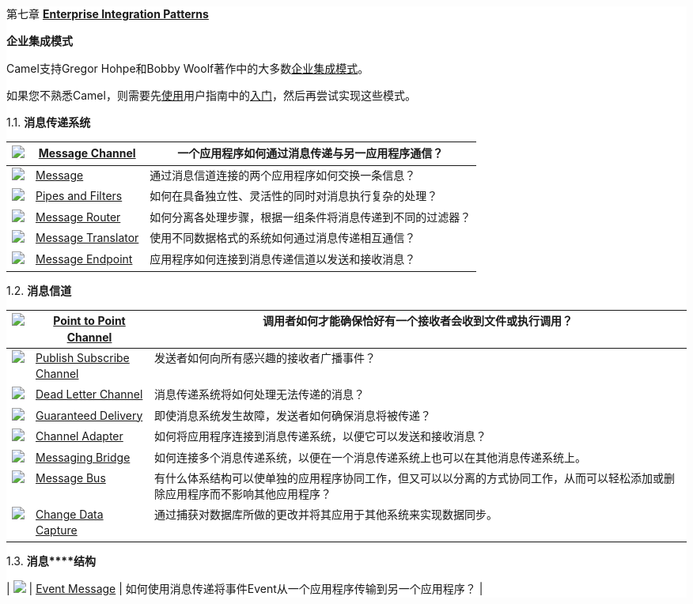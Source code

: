 第七章 [**Enterprise Integration Patterns**](https://camel.apache.org/manual/latest/enterprise-integration-patterns.html)

**企业****集成****模式**

Camel支持Gregor Hohpe和Bobby Woolf著作中的大多数[企业集成模式](http://www.eaipatterns.com/toc.html)。

如果您不熟悉Camel，则需要先[使用](https://camel.apache.org/manual/latest/getting-started.html)用户指南中的[入门](https://camel.apache.org/manual/latest/getting-started.html)，然后再尝试实现这些模式。

1.1. **消息传递系统**


| ![](file:///C:\Users\johnfeng\AppData\Local\Temp\ksohtml20168\wps1.jpg) | [Message Channel](https://camel.apache.org/manual/latest/message-channel.html "https://camel.apache.org/manual/latest/message-channel.html")          | 一个应用程序如何通过消息传递与另一应用程序通信？           |
| ----------------------------------------------------------------------- | ----------------------------------------------------------------------------------------------------------------------------------------------------- | ---------------------------------------------------------- |
| ![](file:///C:\Users\johnfeng\AppData\Local\Temp\ksohtml20168\wps2.jpg) | [Message](https://camel.apache.org/manual/latest/message.html "https://camel.apache.org/manual/latest/message.html")                                  | 通过消息信道连接的两个应用程序如何交换一条信息？           |
| ![](file:///C:\Users\johnfeng\AppData\Local\Temp\ksohtml20168\wps3.jpg) | [Pipes and Filters](https://camel.apache.org/manual/latest/pipeline-eip.html "https://camel.apache.org/manual/latest/pipeline-eip.html")              | 如何在具备独立性、灵活性的同时对消息执行复杂的处理？       |
| ![](file:///C:\Users\johnfeng\AppData\Local\Temp\ksohtml20168\wps4.jpg) | [Message Router](https://camel.apache.org/manual/latest/message-router.html "https://camel.apache.org/manual/latest/message-router.html")             | 如何分离各处理步骤，根据一组条件将消息传递到不同的过滤器？ |
| ![](file:///C:\Users\johnfeng\AppData\Local\Temp\ksohtml20168\wps5.jpg) | [Message Translator](https://camel.apache.org/manual/latest/message-translator.html "https://camel.apache.org/manual/latest/message-translator.html") | 使用不同数据格式的系统如何通过消息传递相互通信？           |
| ![](file:///C:\Users\johnfeng\AppData\Local\Temp\ksohtml20168\wps6.jpg) | [Message Endpoint](https://camel.apache.org/manual/latest/message-endpoint.html "https://camel.apache.org/manual/latest/message-endpoint.html")       | 应用程序如何连接到消息传递信道以发送和接收消息？           |

1.2. **消息信道**


| ![](file:///C:\Users\johnfeng\AppData\Local\Temp\ksohtml20168\wps7.png)  | [Point to Point Channel](https://camel.apache.org/manual/latest/point-to-point-channel.html "https://camel.apache.org/manual/latest/point-to-point-channel.html")          | 调用者如何才能确保恰好有一个接收者会收到文件或执行调用？                                                                       |
| ------------------------------------------------------------------------ | -------------------------------------------------------------------------------------------------------------------------------------------------------------------------- | ------------------------------------------------------------------------------------------------------------------------------ |
| ![](file:///C:\Users\johnfeng\AppData\Local\Temp\ksohtml20168\wps8.png)  | [Publish Subscribe Channel](https://camel.apache.org/manual/latest/publish-subscribe-channel.html "https://camel.apache.org/manual/latest/publish-subscribe-channel.html") | 发送者如何向所有感兴趣的接收者广播事件？                                                                                       |
| ![](file:///C:\Users\johnfeng\AppData\Local\Temp\ksohtml20168\wps9.png)  | [Dead Letter Channel](https://camel.apache.org/manual/latest/dead-letter-channel.html "https://camel.apache.org/manual/latest/dead-letter-channel.html")                   | 消息传递系统将如何处理无法传递的消息？                                                                                         |
| ![](file:///C:\Users\johnfeng\AppData\Local\Temp\ksohtml20168\wps10.png) | [Guaranteed Delivery](https://camel.apache.org/manual/latest/guaranteed-delivery.html "https://camel.apache.org/manual/latest/guaranteed-delivery.html")                   | 即使消息系统发生故障，发送者如何确保消息将被传递？                                                                             |
| ![](file:///C:\Users\johnfeng\AppData\Local\Temp\ksohtml20168\wps11.png) | [Channel Adapter](https://camel.apache.org/manual/latest/channel-adapter.html "https://camel.apache.org/manual/latest/channel-adapter.html")                               | 如何将应用程序连接到消息传递系统，以便它可以发送和接收消息？                                                                   |
| ![](file:///C:\Users\johnfeng\AppData\Local\Temp\ksohtml20168\wps12.png) | [Messaging Bridge](https://camel.apache.org/manual/latest/messaging-bridge.html "https://camel.apache.org/manual/latest/messaging-bridge.html")                            | 如何连接多个消息传递系统，以便在一个消息传递系统上也可以在其他消息传递系统上。                                                 |
| ![](file:///C:\Users\johnfeng\AppData\Local\Temp\ksohtml20168\wps13.png) | [Message Bus](https://camel.apache.org/manual/latest/message-bus.html "https://camel.apache.org/manual/latest/message-bus.html")                                           | 有什么体系结构可以使单独的应用程序协同工作，但又可以以分离的方式协同工作，从而可以轻松添加或删除应用程序而不影响其他应用程序？ |
| ![](file:///C:\Users\johnfeng\AppData\Local\Temp\ksohtml20168\wps14.png) | [Change Data Capture](https://camel.apache.org/manual/latest/change-data-capture.html "https://camel.apache.org/manual/latest/change-data-capture.html")                   | 通过捕获对数据库所做的更改并将其应用于其他系统来实现数据同步。                                                                 |

1.3. **消息****结构**


| ![](file:///C:\Users\johnfeng\AppData\Local\Temp\ksohtml20168\wps15.png) | [Event Message](https://camel.apache.org/manual/latest/event-message.html "https://camel.apache.org/manual/latest/event-message.html")                            | 如何使用消息传递将事件Event从一个应用程序传输到另一个应用程序？ |